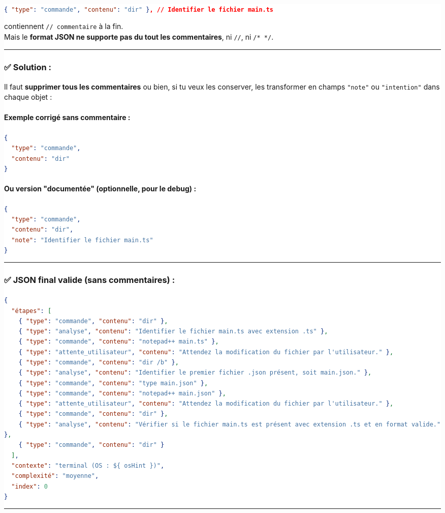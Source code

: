 ```json
{ "type": "commande", "contenu": "dir" }, // Identifier le fichier main.ts
```

contiennent `// commentaire` à la fin.  
Mais le **format JSON ne supporte pas du tout les commentaires**, ni `//`, ni `/* */`.

---

### ✅ Solution :

Il faut **supprimer tous les commentaires** ou bien, si tu veux les conserver, les transformer en champs `"note"` ou `"intention"` dans chaque objet :

#### Exemple corrigé sans commentaire :

```json
{
  "type": "commande",
  "contenu": "dir"
}
```

#### Ou version "documentée" (optionnelle, pour le debug) :

```json
{
  "type": "commande",
  "contenu": "dir",
  "note": "Identifier le fichier main.ts"
}
```

---

### ✅ JSON final valide (sans commentaires) :

```json
{
  "étapes": [
    { "type": "commande", "contenu": "dir" },
    { "type": "analyse", "contenu": "Identifier le fichier main.ts avec extension .ts" },
    { "type": "commande", "contenu": "notepad++ main.ts" },
    { "type": "attente_utilisateur", "contenu": "Attendez la modification du fichier par l'utilisateur." },
    { "type": "commande", "contenu": "dir /b" },
    { "type": "analyse", "contenu": "Identifier le premier fichier .json présent, soit main.json." },
    { "type": "commande", "contenu": "type main.json" },
    { "type": "commande", "contenu": "notepad++ main.json" },
    { "type": "attente_utilisateur", "contenu": "Attendez la modification du fichier par l'utilisateur." },
    { "type": "commande", "contenu": "dir" },
    { "type": "analyse", "contenu": "Vérifier si le fichier main.ts est présent avec extension .ts et en format valide." },
    { "type": "commande", "contenu": "dir" }
  ],
  "contexte": "terminal (OS : ${ osHint })",
  "complexité": "moyenne",
  "index": 0
}
```

---